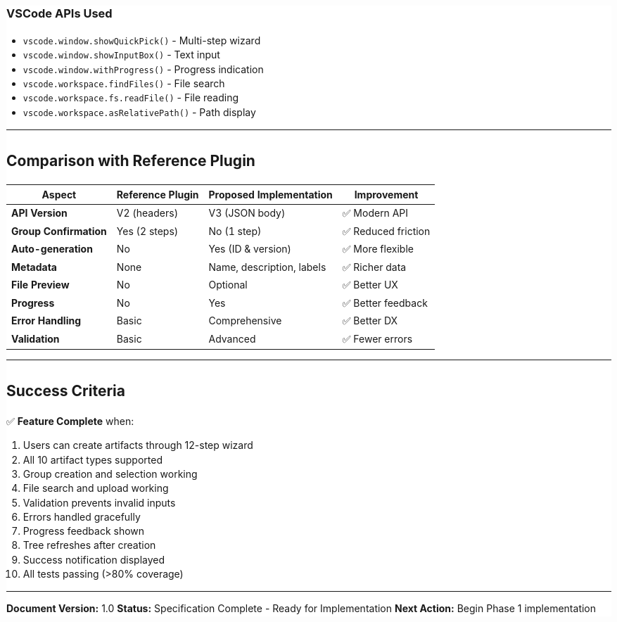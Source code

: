 ### VSCode APIs Used

- `vscode.window.showQuickPick()` - Multi-step wizard
- `vscode.window.showInputBox()` - Text input
- `vscode.window.withProgress()` - Progress indication
- `vscode.workspace.findFiles()` - File search
- `vscode.workspace.fs.readFile()` - File reading
- `vscode.workspace.asRelativePath()` - Path display

---

## Comparison with Reference Plugin

| Aspect | Reference Plugin | Proposed Implementation | Improvement |
|--------|------------------|-------------------------|-------------|
| **API Version** | V2 (headers) | V3 (JSON body) | ✅ Modern API |
| **Group Confirmation** | Yes (2 steps) | No (1 step) | ✅ Reduced friction |
| **Auto-generation** | No | Yes (ID & version) | ✅ More flexible |
| **Metadata** | None | Name, description, labels | ✅ Richer data |
| **File Preview** | No | Optional | ✅ Better UX |
| **Progress** | No | Yes | ✅ Better feedback |
| **Error Handling** | Basic | Comprehensive | ✅ Better DX |
| **Validation** | Basic | Advanced | ✅ Fewer errors |

---

## Success Criteria

✅ **Feature Complete** when:

1. Users can create artifacts through 12-step wizard
2. All 10 artifact types supported
3. Group creation and selection working
4. File search and upload working
5. Validation prevents invalid inputs
6. Errors handled gracefully
7. Progress feedback shown
8. Tree refreshes after creation
9. Success notification displayed
10. All tests passing (>80% coverage)

---

**Document Version:** 1.0
**Status:** Specification Complete - Ready for Implementation
**Next Action:** Begin Phase 1 implementation
